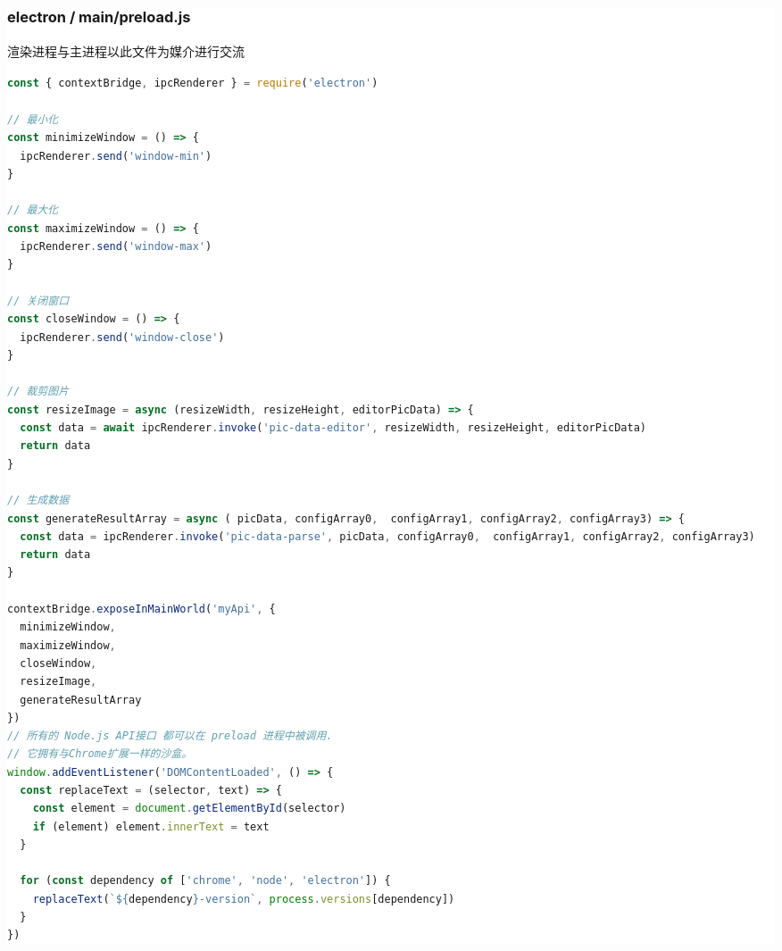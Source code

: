 ### electron / main/preload.js

渲染进程与主进程以此文件为媒介进行交流

```jsx
const { contextBridge, ipcRenderer } = require('electron')

// 最小化
const minimizeWindow = () => {
  ipcRenderer.send('window-min')
}

// 最大化
const maximizeWindow = () => {
  ipcRenderer.send('window-max')
}

// 关闭窗口
const closeWindow = () => {
  ipcRenderer.send('window-close')
}

// 裁剪图片
const resizeImage = async (resizeWidth, resizeHeight, editorPicData) => {
  const data = await ipcRenderer.invoke('pic-data-editor', resizeWidth, resizeHeight, editorPicData)
  return data
}

// 生成数据
const generateResultArray = async ( picData, configArray0,  configArray1, configArray2, configArray3) => {
  const data = ipcRenderer.invoke('pic-data-parse', picData, configArray0,  configArray1, configArray2, configArray3)
  return data
}

contextBridge.exposeInMainWorld('myApi', {
  minimizeWindow,
  maximizeWindow,
  closeWindow,
  resizeImage,
  generateResultArray
})
// 所有的 Node.js API接口 都可以在 preload 进程中被调用.
// 它拥有与Chrome扩展一样的沙盒。
window.addEventListener('DOMContentLoaded', () => {
  const replaceText = (selector, text) => {
    const element = document.getElementById(selector)
    if (element) element.innerText = text
  }

  for (const dependency of ['chrome', 'node', 'electron']) {
    replaceText(`${dependency}-version`, process.versions[dependency])
  }
})

```
